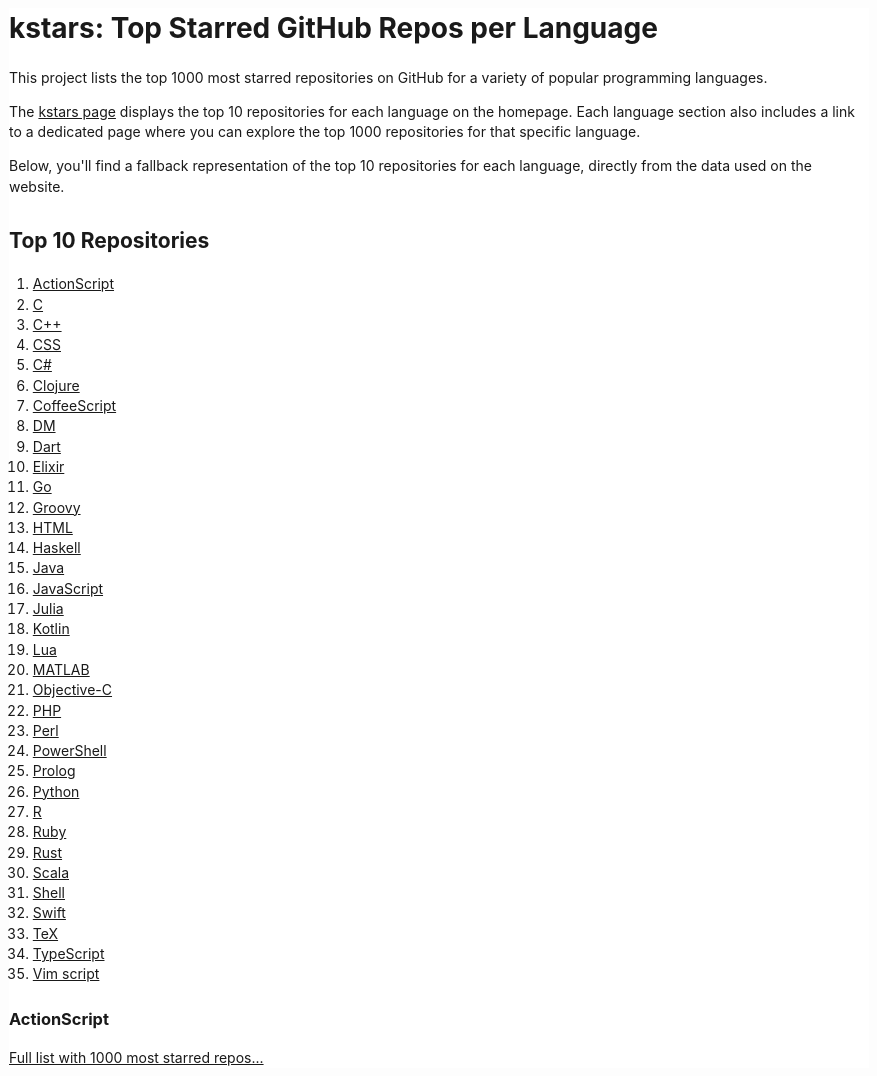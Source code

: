 # kstars: Top Starred GitHub Repos per Language

This project lists the top 1000 most starred repositories on GitHub for a variety of popular programming languages.

The [kstars page](https://luizvbo.github.io/kstars/) displays the top 10 repositories for each language on the homepage. Each language section also includes a link to a dedicated page where you can explore the top 1000 repositories for that specific language.

Below, you'll find a fallback representation of the top 10 repositories for each language, directly from the data used on the website.

## Top 10 Repositories

1. [ActionScript](#ActionScript)
1. [C](#C)
1. [C++](#C++)
1. [CSS](#CSS)
1. [C#](#C#)
1. [Clojure](#Clojure)
1. [CoffeeScript](#CoffeeScript)
1. [DM](#DM)
1. [Dart](#Dart)
1. [Elixir](#Elixir)
1. [Go](#Go)
1. [Groovy](#Groovy)
1. [HTML](#HTML)
1. [Haskell](#Haskell)
1. [Java](#Java)
1. [JavaScript](#JavaScript)
1. [Julia](#Julia)
1. [Kotlin](#Kotlin)
1. [Lua](#Lua)
1. [MATLAB](#MATLAB)
1. [Objective-C](#Objective-C)
1. [PHP](#PHP)
1. [Perl](#Perl)
1. [PowerShell](#PowerShell)
1. [Prolog](#Prolog)
1. [Python](#Python)
1. [R](#R)
1. [Ruby](#Ruby)
1. [Rust](#Rust)
1. [Scala](#Scala)
1. [Shell](#Shell)
1. [Swift](#Swift)
1. [TeX](#TeX)
1. [TypeScript](#TypeScript)
1. [Vim script](#Vim-script)

### ActionScript
[Full list with 1000 most starred repos...](https://luizvbo.github.io/kstars/pages/language.html?lang=ActionScript) 
